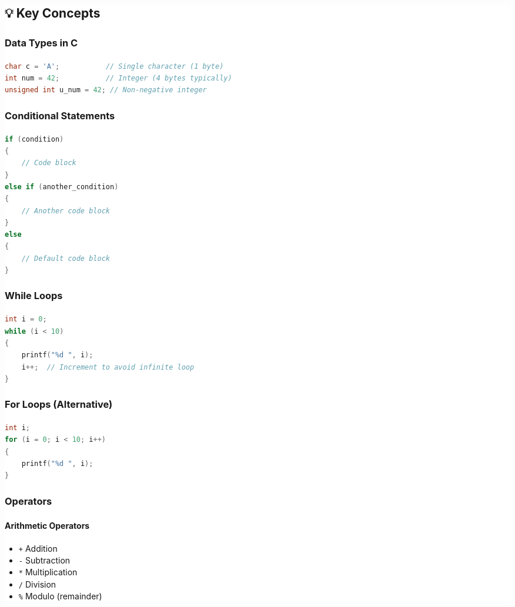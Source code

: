 ## 💡 Key Concepts

### Data Types in C
```c
char c = 'A';           // Single character (1 byte)
int num = 42;           // Integer (4 bytes typically)
unsigned int u_num = 42; // Non-negative integer
```

### Conditional Statements
```c
if (condition)
{
    // Code block
}
else if (another_condition)
{
    // Another code block
}
else
{
    // Default code block
}
```

### While Loops
```c
int i = 0;
while (i < 10)
{
    printf("%d ", i);
    i++;  // Increment to avoid infinite loop
}
```

### For Loops (Alternative)
```c
int i;
for (i = 0; i < 10; i++)
{
    printf("%d ", i);
}
```

### Operators

#### Arithmetic Operators
- `+` Addition
- `-` Subtraction  
- `*` Multiplication
- `/` Division
- `%` Modulo (remainder)
